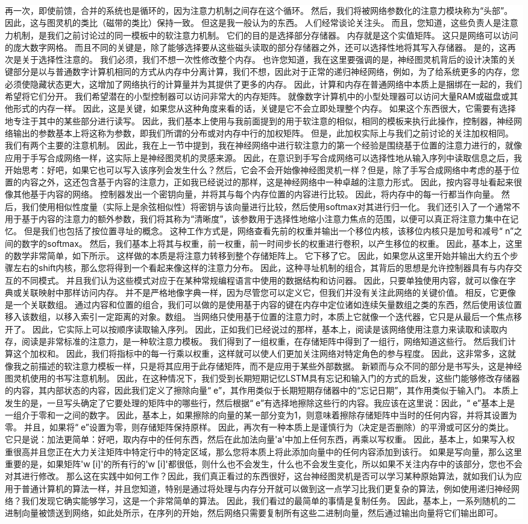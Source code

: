 再一次，即使前馈，合并的系统也是循环的，因为注意力机制之间存在这个循环。
然后，我们将被网络参数化的注意力模块称为“头部”。
因此，这与图灵机的类比（磁带的类比）保持一致。
但这是我一般认为的东西。
人们经常谈论关注头。
而且，您知道，这些负责人是注意力机制，是我们之前讨论过的同一模板中的软注意力机制。
它们的目的是选择部分存储器。
内存就是这个实值矩阵。
这只是网络可以访问的庞大数字网格。
而且不同的关键是，除了能够选择要从这些磁头读取的部分存储器之外，还可以选择性地将其写入存储器。
是的，这再次是关于选择性注意的。
我们必须，我们不想一次性修改整个内存。
也许您知道，我在这里要强调的是，神经图灵机背后的设计决策的关键部分是以与普通数字计算机相同的方式从内存中分离计算，我们不想，因此对于正常的递归神经网络，例如，为了给系统更多的内存，您必须使隐藏状态更大，这增加了网络执行的计算量并为其提供了更多的内存。
因此，计算和内存在普通网络中本质上是捆绑在一起的，我们希望将它们分开。
我们希望潜在的小型控制器可以访问非常大的内存矩阵。
就像数字计算机中的小型处理器可以访问大量RAM或磁盘或其他形式的内存一样。
因此，这是关键，如果您从这种角度来看的话，关键是它不会立即处理整个内存。
如果这个东西很大，它需要有选择地专注于其中的某些部分进行读写。
因此，我们基本上使用与我前面提到的用于软注意的相似，相同的模板来执行此操作，控制器，神经网络输出的参数基本上将这称为参数，即我们所谓的分布或对内存中行的加权矩阵。
但是，此加权实际上与我们之前讨论的关注加权相同。
我们有两个主要的注意机制。
因此，我在上一节中提到，我在神经网络中进行软注意力的第一个经验是围绕基于位置的注意力进行的，就像应用于手写合成网络一样，这实际上是神经图灵机的灵感来源。
因此，在意识到手写合成网络可以选择性地从输入序列中读取信息之后，我开始思考：好吧，如果它也可以写入该序列会发生什么？然后，它会不会开始像神经图灵机一样？但是，除了手写合成网络中考虑的基于位置的内容之外，这还包含基于内容的注意力，正如我已经说过的那样，这是神经网络中一种卓越的注意力形式。
因此，按内容寻址看起来很像其他基于内容的网络。
控制器发出一个密钥向量，并将其与每个内存位置的内容进行比较。
因此，将内存中的每一行都当作向量。
然后，我们使用相似性度量（实际上是余弦相似性）将密钥与该向量进行比较，然后使用softmax对其进行归一化。
我们还引入了一个通常不用于基于内容的注意力的额外参数，我们将其称为“清晰度”，该参数用于选择性地缩小注意力焦点的范围，以便可以真正将注意力集中在记忆。
但是我们也包括了按位置寻址的概念。
这种工作方式是，网络查看先前的权重并输出一个移位内核，该移位内核只是加号和减号“ n”之间的数字的softmax。
然后，我们基本上将其与权重，前一权重，前一时间步长的权重进行卷积，以产生移位的权重。
因此，基本上，这里的数学非常简单，如下所示。
这样做的本质是将注意力转移到整个存储矩阵上。
它下移了它。
因此，如果您从这里开始并输出大约五个步骤左右的shift内核，那么您将得到一个看起来像这样的注意力分布。
因此，这种寻址机制的组合，其背后的思想是允许控制器具有与内存交互的不同模式。
并且我们认为这些模式对应于在某种常规编程语言中使用的数据结构和访问器。
因此，只要单独使用内容，就可以像在字典或关联映射中那样访问内存。
并不是严格地像字典一样，因为尽管您可以定义它，但我们并没有关注此网络的关键价值。
相反，它更像是一个关联数组。
通过内容和位置的组合，我们可以做的是使用基于内容的键在内存中定位诸如连续矢量数组之类的东西，然后使用该位置移入该数组，以移入索引一定距离的对象。数组。
当网络只使用基于位置的注意力时，本质上它就像一个迭代器，它只是从最后一个焦点移开了。
因此，它实际上可以按顺序读取输入序列。
因此，正如我们已经说过的那样，基本上，阅读是该网络使用注意力来读取和读取内存，阅读是非常标准的注意力，是一种软注意力模板。
我们得到了一组权重，在存储矩阵中得到了一组行，网络知道这些行。
然后我们计算这个加权和。
因此，我们将指标中的每一行乘以权重，这样就可以使人们更加关注网络对特定角色的参与程度。
因此，这非常多，这就像我之前描述的软注意力模板一样，只是将其应用于此存储矩阵，而不是应用于某些外部数据。
新颖而与众不同的部分是书写头，这是神经图灵机使用的书写注意机制。
因此，在这种情况下，我们受到长期短期记忆LSTM具有忘记和输入门的方式的启发，这些门能够修改存储器的内容，其内部状态的内容，因此我们定义了擦除向量“ e”，其作用类似于长期短期存储器中的“忘记日期”，其作用类似于输入门。
本质上发生的是，一旦写头确定了它要处理的矩阵中的哪些行，然后根据“ e”有选择地擦除这些行的内容。我应该在这里说：因此，“ e”基本上是一组介于零和一之间的数字。
因此，基本上，如果擦除的向量的某一部分变为1，则意味着擦除存储矩阵中当时的任何内容，并将其设置为零。
并且，如果将“ e”设置为零，则存储矩阵保持原样。
因此，再次有一种本质上是谨慎行为（决定是否删除）的平滑或可区分的类比。
它只是说：加法更简单：好吧，取内存中的任何东西，然后在此加法向量'a'中加上任何东西，再乘以写权重。
因此，基本上，如果写入权重很高并且您正在大力关注矩阵中特定行中的特定区域，那么您将本质上将此添加向量中的任何内容添加到该行。
如果是写向量，那么这里重要的是，如果矩阵'w [i]'的所有行的'w [i]'都很低，则什么也不会发生，什么也不会发生变化，所以如果不关注内存中的该部分，您也不会对其进行修改。
那么这在实践中如何工作？因此，我们真正看过的东西很好，这台神经图灵机是否可以学习某种原始算法，就如我们认为应用于普通计算机的算法一样，并且您知道，特别是通过将处理与内存分开就可以做到这一点学习比我们更复杂的算法，例如使用递归神经网络？我们发现它确实能够学习，这是一个非常简单的算法。
因此，我们看过的最简单的事情是复制任务。
因此，基本上，一系列随机的二进制向量被馈送到网络，如此处所示，在序列的开始，然后网络只需要复制所有这些二进制向量，然后通过输出向量将它们输出即可。